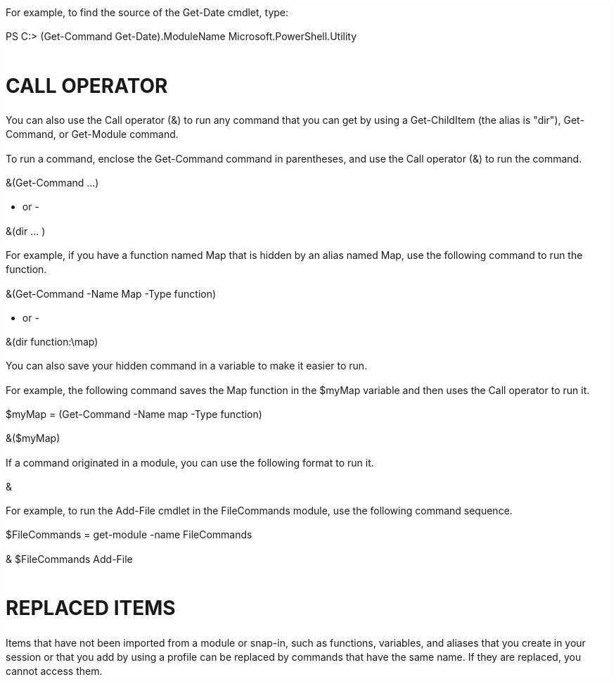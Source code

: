 For example, to find the source of the Get-Date cmdlet, type:

PS C:> (Get-Command Get-Date).ModuleName
Microsoft.PowerShell.Utility

# CALL OPERATOR

You can also use the Call operator (&) to run any command that you
can get by using a Get-ChildItem (the alias is "dir"), Get-Command, or
Get-Module command.

To run a command, enclose the Get-Command command in parentheses,
and use the Call operator (&) to run the command.

&(Get-Command ...)

- or -

&(dir ... )

For example, if you have a function named Map that is hidden by an
alias named Map, use the following command to run the function.

&(Get-Command -Name Map -Type function)

- or -

&(dir function:\map)

You can also save your hidden command in a variable to make it
easier to run.

For example, the following command saves the Map function in the
$myMap variable and then uses the Call operator to run it.

$myMap = (Get-Command -Name map -Type function)

&($myMap)

If a command originated in a module, you can use the following
format to run it.

& <PSModuleInfo-object> <command>

For example, to run the Add-File cmdlet in the FileCommands
module, use the following command sequence.

$FileCommands = get-module -name FileCommands

& $FileCommands Add-File

# REPLACED ITEMS

Items that have not been imported from a module or snap-in, such as
functions, variables, and aliases that you create in your session or
that you add by using a profile can be replaced by commands that have
the same name. If they are replaced, you cannot access them.
